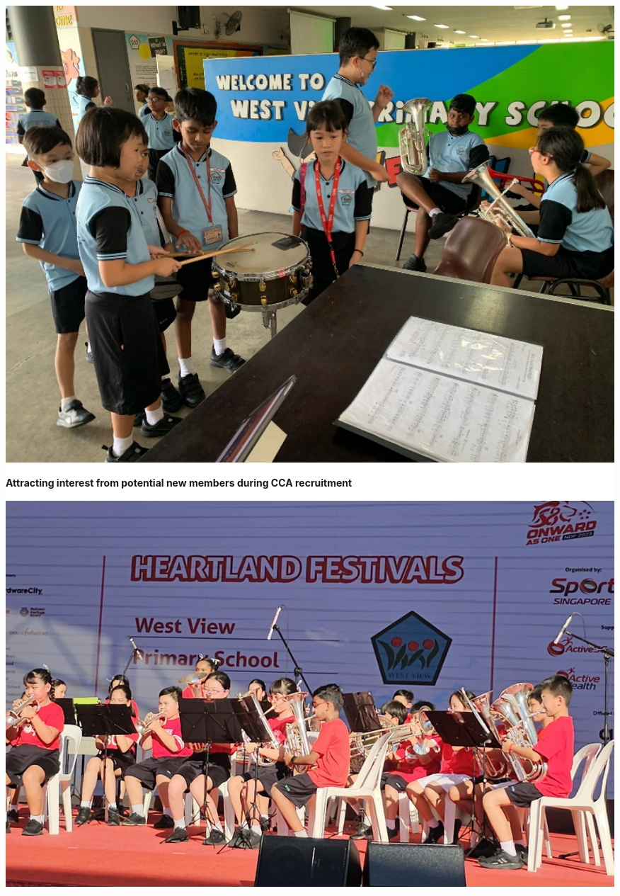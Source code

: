 <img style="width: 100%" height="auto" width="100%" alt="" src="/images/Core%20CCAs/Band_/image4.jpeg">
</div>
<p><strong>Attracting interest from potential new members during CCA recruitment</strong>
</p>
<div class="isomer-image-wrapper">
<img style="width: 100%" height="auto" width="100%" alt="" src="/images/Core%20CCAs/Band_/image5.jpeg">
</div>